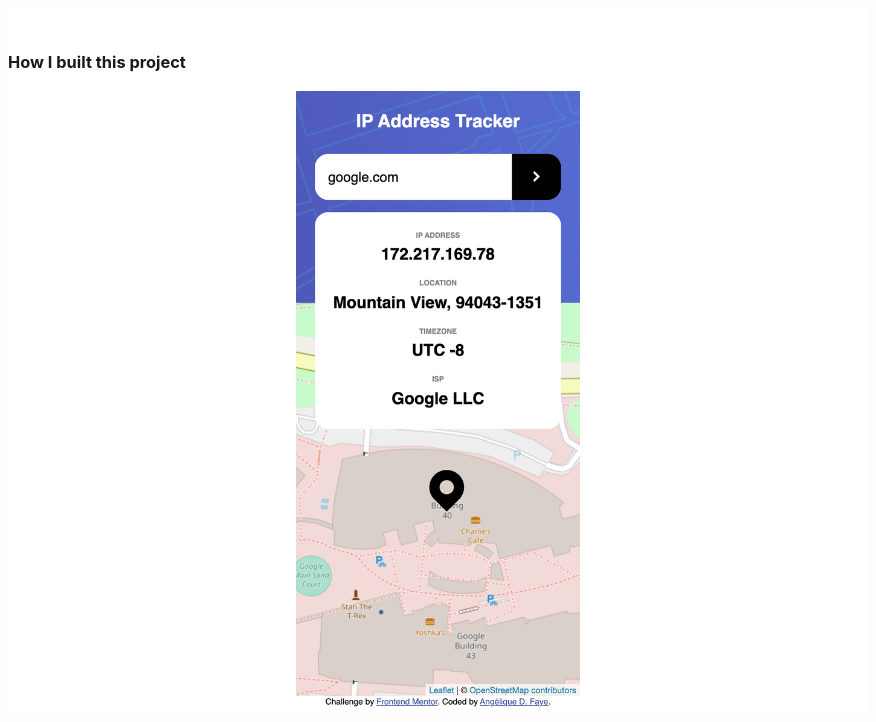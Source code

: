 <br />

### How I built this project

<p align="center">
	<img alt="Screenshot of the IP address tracker app on mobile." width="33%" src="./src/images/screenshot-mobile.png" />
</p>
